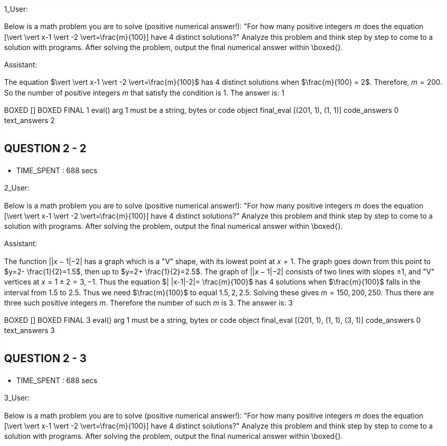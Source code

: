 1_User:

Below is a math problem you are to solve (positive numerical answer!):
"For how many positive integers $m$ does the equation \[\vert \vert x-1 \vert -2 \vert=\frac{m}{100}\] have $4$ distinct solutions?"
Analyze this problem and think step by step to come to a solution with programs. After solving the problem, output the final numerical answer within \boxed{}.

Assistant:

 The equation $\vert \vert x-1 \vert -2 \vert=\frac{m}{100}$ has 4 distinct solutions when $\frac{m}{100} = 2$. Therefore, $m = 200$. So the number of positive integers $m$ that satisfy the condition is $1$. The answer is: $1$

BOXED []
BOXED FINAL 1
eval() arg 1 must be a string, bytes or code object final_eval
[(201, 1), (1, 1)]
code_answers 0 text_answers 2



## QUESTION 2 - 2 
- TIME_SPENT : 688 secs

2_User:

Below is a math problem you are to solve (positive numerical answer!):
"For how many positive integers $m$ does the equation \[\vert \vert x-1 \vert -2 \vert=\frac{m}{100}\] have $4$ distinct solutions?"
Analyze this problem and think step by step to come to a solution with programs. After solving the problem, output the final numerical answer within \boxed{}.

Assistant:

 The function $| |x-1|-2|$ has a graph which is a "V" shape, with its lowest point at $x=1$. The graph goes down from this point to $y=2- \frac{1}{2}=1.5$, then up to $y=2+ \frac{1}{2}=2.5$. The graph of $| |x-1|-2|$ consists of two lines with slopes $\pm 1$, and "V" vertices at $x=1 \pm 2 = 3, -1$. Thus the equation $| |x-1|-2|= \frac{m}{100}$ has 4 solutions when $\frac{m}{100}$ falls in the interval from $1.5$ to $2.5$. Thus we need $\frac{m}{100}$ to equal $1.5, 2, 2.5$. Solving these gives $m = 150, 200, 250$. Thus there are three such positive integers $m$. Therefore the number of such $m$ is 3. The answer is: $3$

BOXED []
BOXED FINAL 3
eval() arg 1 must be a string, bytes or code object final_eval
[(201, 1), (1, 1), (3, 1)]
code_answers 0 text_answers 3



## QUESTION 2 - 3 
- TIME_SPENT : 688 secs

3_User:

Below is a math problem you are to solve (positive numerical answer!):
"For how many positive integers $m$ does the equation \[\vert \vert x-1 \vert -2 \vert=\frac{m}{100}\] have $4$ distinct solutions?"
Analyze this problem and think step by step to come to a solution with programs. After solving the problem, output the final numerical answer within \boxed{}.

